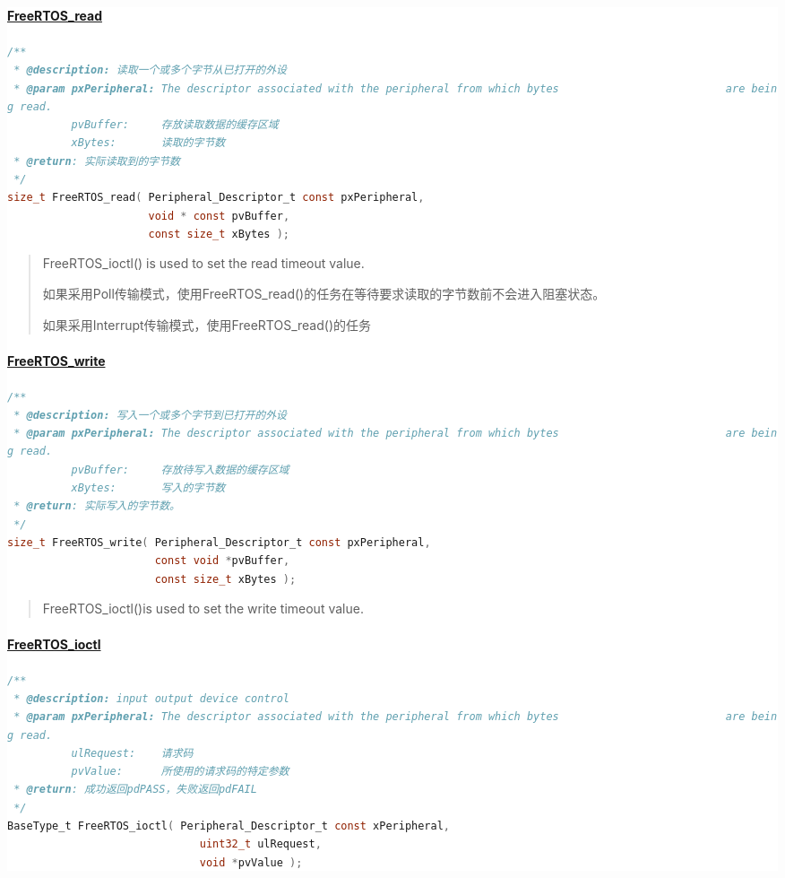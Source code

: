 #### [FreeRTOS_read](https://www.freertos.org/FreeRTOS-Plus/FreeRTOS_Plus_IO/FreeRTOS_read.html)

```C
/**
 * @description: 读取一个或多个字节从已打开的外设
 * @param pxPeripheral: The descriptor associated with the peripheral from which bytes 							are being read.
 		  pvBuffer: 	存放读取数据的缓存区域
 		  xBytes: 		读取的字节数
 * @return: 实际读取到的字节数
 */
size_t FreeRTOS_read( Peripheral_Descriptor_t const pxPeripheral, 
                      void * const pvBuffer, 
                      const size_t xBytes );
```

> FreeRTOS_ioctl() is used to set the read timeout value.
>
> 如果采用Poll传输模式，使用FreeRTOS_read()的任务在等待要求读取的字节数前不会进入阻塞状态。
>
> 如果采用Interrupt传输模式，使用FreeRTOS_read()的任务

#### [FreeRTOS_write](https://www.freertos.org/FreeRTOS-Plus/FreeRTOS_Plus_IO/FreeRTOS_write.html)

```C
/**
 * @description: 写入一个或多个字节到已打开的外设
 * @param pxPeripheral: The descriptor associated with the peripheral from which bytes 							are being read.
 		  pvBuffer: 	存放待写入数据的缓存区域
 		  xBytes: 		写入的字节数
 * @return: 实际写入的字节数。
 */
size_t FreeRTOS_write( Peripheral_Descriptor_t const pxPeripheral, 
                       const void *pvBuffer, 
                       const size_t xBytes );
```

> FreeRTOS_ioctl()is used to set the write timeout value.

#### [FreeRTOS_ioctl](https://www.freertos.org/FreeRTOS-Plus/FreeRTOS_Plus_IO/FreeRTOS_ioctl.html)

```c
/**
 * @description: input output device control
 * @param pxPeripheral: The descriptor associated with the peripheral from which bytes 							are being read.
 		  ulRequest:    请求码
 		  pvValue:      所使用的请求码的特定参数
 * @return: 成功返回pdPASS，失败返回pdFAIL
 */
BaseType_t FreeRTOS_ioctl( Peripheral_Descriptor_t const xPeripheral, 
                              uint32_t ulRequest, 
                              void *pvValue );
```
